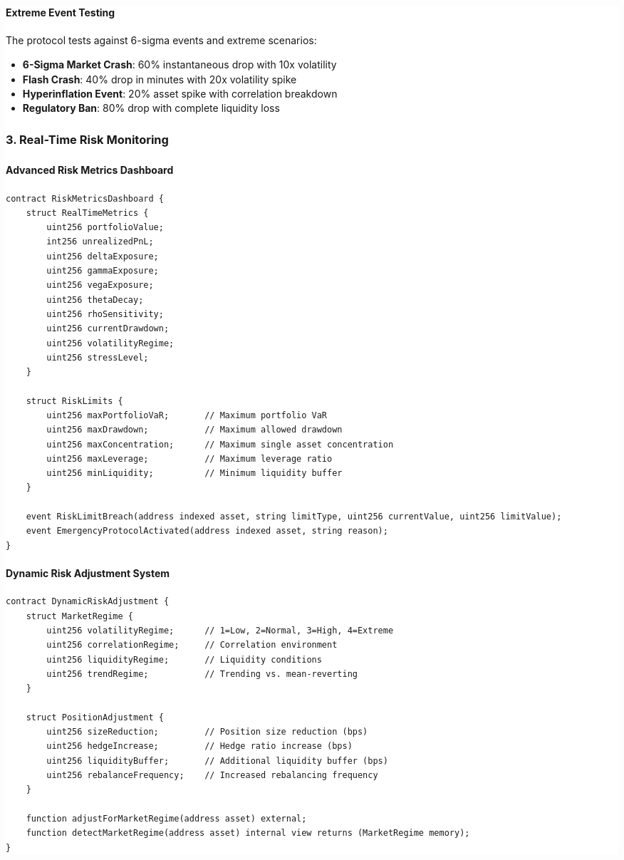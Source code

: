 #### Extreme Event Testing

The protocol tests against 6-sigma events and extreme scenarios:

- **6-Sigma Market Crash**: 60% instantaneous drop with 10x volatility
- **Flash Crash**: 40% drop in minutes with 20x volatility spike
- **Hyperinflation Event**: 20% asset spike with correlation breakdown
- **Regulatory Ban**: 80% drop with complete liquidity loss

### 3. Real-Time Risk Monitoring

#### Advanced Risk Metrics Dashboard

```solidity
contract RiskMetricsDashboard {
    struct RealTimeMetrics {
        uint256 portfolioValue;
        int256 unrealizedPnL;
        uint256 deltaExposure;
        uint256 gammaExposure;
        uint256 vegaExposure;
        uint256 thetaDecay;
        uint256 rhoSensitivity;
        uint256 currentDrawdown;
        uint256 volatilityRegime;
        uint256 stressLevel;
    }

    struct RiskLimits {
        uint256 maxPortfolioVaR;       // Maximum portfolio VaR
        uint256 maxDrawdown;           // Maximum allowed drawdown
        uint256 maxConcentration;      // Maximum single asset concentration
        uint256 maxLeverage;           // Maximum leverage ratio
        uint256 minLiquidity;          // Minimum liquidity buffer
    }

    event RiskLimitBreach(address indexed asset, string limitType, uint256 currentValue, uint256 limitValue);
    event EmergencyProtocolActivated(address indexed asset, string reason);
}
```

#### Dynamic Risk Adjustment System

```solidity
contract DynamicRiskAdjustment {
    struct MarketRegime {
        uint256 volatilityRegime;      // 1=Low, 2=Normal, 3=High, 4=Extreme
        uint256 correlationRegime;     // Correlation environment
        uint256 liquidityRegime;       // Liquidity conditions
        uint256 trendRegime;           // Trending vs. mean-reverting
    }

    struct PositionAdjustment {
        uint256 sizeReduction;         // Position size reduction (bps)
        uint256 hedgeIncrease;         // Hedge ratio increase (bps)
        uint256 liquidityBuffer;       // Additional liquidity buffer (bps)
        uint256 rebalanceFrequency;    // Increased rebalancing frequency
    }

    function adjustForMarketRegime(address asset) external;
    function detectMarketRegime(address asset) internal view returns (MarketRegime memory);
}
```
